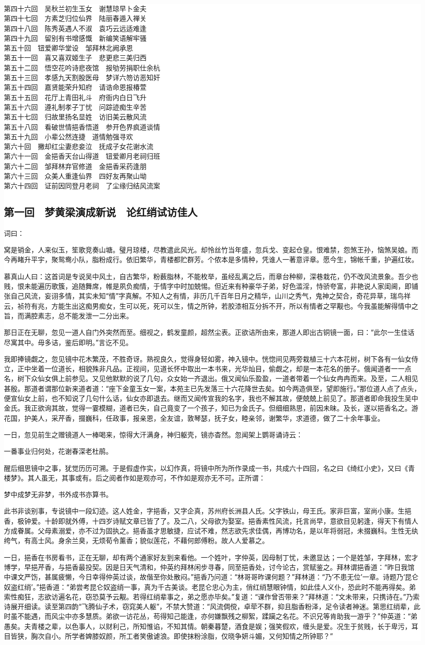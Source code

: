 第四十六回　吴秋兰初生玉女　谢慧琼早卜金夫  
第四十七回　方素芝归位仙界　陆丽春遁入禅关  
第四十八回　陈秀英遇人不淑　袁巧云远适难逢  
第四十九回　留别有书增感慨　新编笑语解牢骚  
第五十回　钮爱卿华堂设　邹拜林北阙承恩  
第五十一回　喜又喜双姬生子　悲更悲三美归西  
第五十二回　悟空花吟诗悲夜馆　报劬劳捐职仕余杭  
第五十三回　孝感九天割股医母　梦详六笏访恶知奸  
第五十四回　嘉贤能荣升知府　请诰命恩报椿萱  
第五十五回　花厅上青田礼斗　府衙内白日飞升  
第五十六回　遵礼制孝子丁忧　问踪迹痴生辛苦  
第五十七回　归故里扬名显姓　访旧美云散风流  
第五十八回　看破世情挹香悟道　参开色界疯道谈情  
第五十九回　小辈公然连捷　道情勉强寻欢  
第六十回　撇却红尘妻悲妾泣　抚成子女花谢水流  
第六十一回　金挹香天台山得道　钮爱卿月老祠归班  
第六十二回　邹拜林弃官修道　金挹香采药逢朋  
第六十三回　众美人重逢仙界　四好友再聚山坳  
第六十四回　证前因同登月老祠　了尘缘归结风流案  

## 第一回　梦黄梁演成新说　论红绡试访佳人  

词曰：  

窝是销金，人来似玉，笙歌竞奏山塘。璧月琼楼，尽教遣此风光。却怜丝竹当年盛，忽兵戈、变起仓皇。恨难禁，怨煞王孙，恼煞吴娘。而今再睹升平宇，聚鸳鸯小队，脂粉成行。依旧繁华，青楼都贮群芳。个侬本是多情种，凭谁人一著意评章。愿今生，锦帐千重，护遍红妆。  

慕真山人曰：这首词是专说吴中风土，自古繁华，粉薮脂林，不能枚举，虽经乱离之后，而章台种柳，深巷栽花，仍不改风流景象。吾少也贱，恨未能遍历歌簇，追随舞席，帷是夙负痴情，于情字中时加兢惕。但近来有种豪华子弟，好色滥淫，恃骄夸富，非艳说人家闺阃，即铺张自己风流，妄诩多情，其实未知“情”字真解。不知人之有情，非历几千百年日月之精华，山川之秀气，鬼神之契合，奇花异草，瑞鸟祥云，祯符有兆，方能生出这痴男痴女，生可以死，死可以生，情之所钟，若胶漆相互分拆不开，所以有情者之罕觏也。今我虽能解得情中之旨，而满腔素志，总不能发泄一二分出来。  

那日正在无聊，忽见一道人自门外突然而至。细视之，鹤发童颜，超然尘表。正欲诘所由来，那道人即出古铜镜一面，曰：“此尔一生佳话尽寓其中。毋多诘，鉴后即明。”言讫不见。  

我即捧镜觑之，忽见镜中花木繁茂，不胜奇讶。熟视良久，觉得身轻如雾，神入镜中。恍惚间见两旁栽植三十六本花树，树下各有一仙女侍立，正中坐着一位道长，相貌殊非凡品。正视间，见道长怀中取出一本书来，光华灿目，偷觑之，却是一本花名的册子。俄闻道者一一点名，树下众仙女俱上前参见。又见他默默的说了几句，众女始一齐退出。俄又闻仙乐盈盈，一道者带着一个仙女冉冉而来。及至，二人相见甚殷。那道者谓那位新来道者道：“座下金童玉女一案，本苑主已先发落三十六花降世去矣。如今两造俱至，望即施行。”那位道人点了点头，便宣仙女上前，也不知说了几句什么话，仙女亦即退去。继而又闻传宣我的名字，我也不解其故，便兢兢上前见了。那道者即命我投生吴中金氏。我正欲询其故，觉得一霎模糊，道者已失，自己竟变了一个孩子，知已为金氏子。但细细熟思，前因未昧。及长，遂以挹香名之。游花国，护美人，采芹香，掇巍科，任政事，报亲恩，全友谊，敦琴瑟，抚子女，睦亲邻，谢繁华，求道德，做了二十余年事业。  

一日，忽见前生之赠镜道人一棒喝来，惊得大汗满身，神归躯壳，镜亦杳然。忽闻架上鹦哥诵诗云：  

一番事业归何处，花谢春深老杜鹃。  

醒后细思镜中之事，犹觉历历可溯。于是假虚作实，以幻作真，将镜中所为所作录成一书，共成六十四回，名之曰《绮红小史》，又曰《青楼梦》。其人虽无，其事或有。后之阅者作如是观亦可，不作如是观亦无不可。正所谓：  

梦中成梦无非梦，书外成书亦算书。  

此书非谈别事，专说镜中一段幻迹。这人姓金，字挹香，又字企真，苏州府长洲县人氏。父字铁山，母王氏。家非巨富，室尚小康。生挹香，极钟爱。十龄即就外傅，十四岁诗赋文章已皆了了。及二八，父母欲为娶室。挹香素性风流，托言尚早，意欲目见躬逢，得天下有情人方成眷属。父母素溺爱，亦不过为固执之。挹香虽才思敏捷，应试不难，然志欲先求佳偶，再博功名，是以年将弱冠，未掇巍科。生性无纨绔气，有高士风。身余兰臭，无烦荀令薰香；貌似莲花，不藉何郎傅粉。故人人爱慕之。  

一日，挹香在书房看书，正在无聊，却有两个通家好友到来看他。一个姓叶，字仲英，因母制丁忧，未邀显达；一个是姓邹，字拜林，宏才博学，早挹芹香，与挹香最投契。因是日天气清和，仲英约拜林闲步寻春，同至挹香处，讨今论古，赏赋鉴之。拜林谓挹香道：“昨日我馆中课文严饬，甚属疲懒，今日幸得仲英过谈，故偕至你处散闷。”挹香乃问道：“林哥哥昨课何题？”拜林道：“乃‘不患无位’一章。诗题乃‘昆仑奴盗红绡’。”挹香道：“弟尝考昆仑奴盗绡一事，真为千古美谈。老昆仑忠心为主，俏红绡慧眼钟情，如此佳人义仆，恐此时不能再得矣。弟索性痴狂，志欲访遍名花，窃恐莫予云觏。若得红绡辈事之，弟之愿亦毕矣。”复道：“课作曾否带来？”拜林道：“文未带来，只携诗在。”乃索诗展开细读。读至第四韵“飞腾仙子术，窃窕美人躯”，不禁大赞道：“风流倜傥，卓荦不群，抑且脂香粉泽，足令读者神迷。第思红绡辈，此时虽不能遇，而风尘中亦多慧质。弟欲一访花丛，苟得知己能逢，亦何嫌飘残之柳絮，蹂躏之名花。不识兄等肯助我一游乎？”仲英道：“弟愚矣。夫青楼之辈，以色事人，以财利己，所知惟谄，不知其情。朝秦暮楚，酒食是娱；强笑假欢，缠头是爱。况生于贫贱，长于卑污，耳目皆狭，胸次自小。所学者婢膝奴颜，所工者笑傲谑浪。即使抹粉涂脂，仅晓争妍斗媚，又何知情之所钟耶？”  
